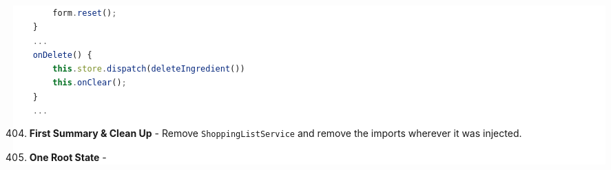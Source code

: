 ``` ts
	    form.reset();
	}
	...
	onDelete() {
	    this.store.dispatch(deleteIngredient())
	    this.onClear();
	}
	...
```

404. **First Summary & Clean Up**
	- Remove `ShoppingListService` and remove the imports wherever it was injected.

405. **One Root State**
	- 